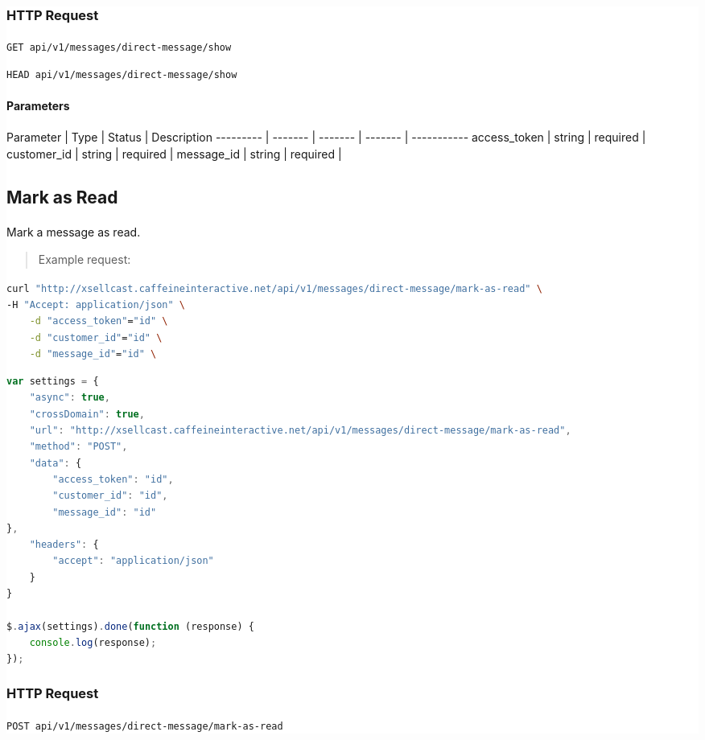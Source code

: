 ### HTTP Request
`GET api/v1/messages/direct-message/show`

`HEAD api/v1/messages/direct-message/show`

#### Parameters

Parameter | Type | Status | Description
--------- | ------- | ------- | ------- | -----------
    access_token | string |  required  | 
    customer_id | string |  required  | 
    message_id | string |  required  | 



## Mark as Read

Mark a message as read.

> Example request:

```bash
curl "http://xsellcast.caffeineinteractive.net/api/v1/messages/direct-message/mark-as-read" \
-H "Accept: application/json" \
    -d "access_token"="id" \
    -d "customer_id"="id" \
    -d "message_id"="id" \

```

```javascript
var settings = {
    "async": true,
    "crossDomain": true,
    "url": "http://xsellcast.caffeineinteractive.net/api/v1/messages/direct-message/mark-as-read",
    "method": "POST",
    "data": {
        "access_token": "id",
        "customer_id": "id",
        "message_id": "id"
},
    "headers": {
        "accept": "application/json"
    }
}

$.ajax(settings).done(function (response) {
    console.log(response);
});
```


### HTTP Request
`POST api/v1/messages/direct-message/mark-as-read`

